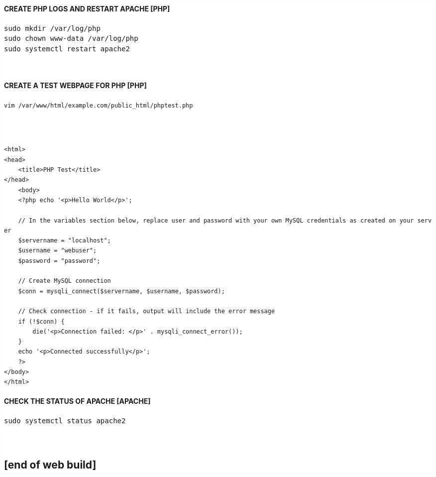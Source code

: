 #### CREATE PHP LOGS AND RESTART APACHE [PHP]
<pre>
sudo mkdir /var/log/php
sudo chown www-data /var/log/php
sudo systemctl restart apache2
</pre>
<br>

#### CREATE A TEST WEBPAGE FOR PHP [PHP]
```
vim /var/www/html/example.com/public_html/phptest.php
```
<br>

```

<html>
<head>
    <title>PHP Test</title>
</head>
    <body>
    <?php echo '<p>Hello World</p>';

    // In the variables section below, replace user and password with your own MySQL credentials as created on your server
    $servername = "localhost";
    $username = "webuser";
    $password = "password";

    // Create MySQL connection
    $conn = mysqli_connect($servername, $username, $password);

    // Check connection - if it fails, output will include the error message
    if (!$conn) {
        die('<p>Connection failed: </p>' . mysqli_connect_error());
    }
    echo '<p>Connected successfully</p>';
    ?>
</body>
</html>

```

#### CHECK THE STATUS OF APACHE [APACHE]
<pre>
sudo systemctl status apache2
</pre>
<br>


## [end of web build]
